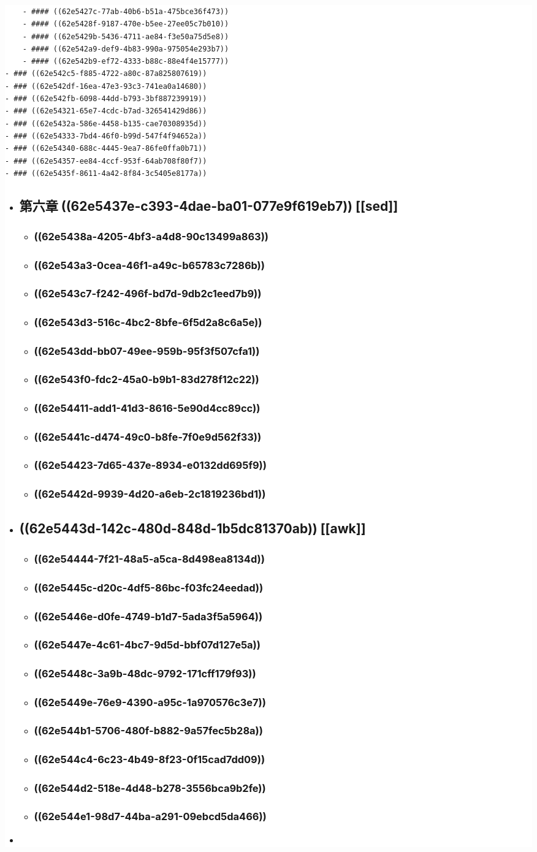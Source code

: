		- #### ((62e5427c-77ab-40b6-b51a-475bce36f473))
		- #### ((62e5428f-9187-470e-b5ee-27ee05c7b010))
		- #### ((62e5429b-5436-4711-ae84-f3e50a75d5e8))
		- #### ((62e542a9-def9-4b83-990a-975054e293b7))
		- #### ((62e542b9-ef72-4333-b88c-88e4f4e15777))
	- ### ((62e542c5-f885-4722-a80c-87a825807619))
	- ### ((62e542df-16ea-47e3-93c3-741ea0a14680))
	- ### ((62e542fb-6098-44dd-b793-3bf887239919))
	- ### ((62e54321-65e7-4cdc-b7ad-326541429d86))
	- ### ((62e5432a-586e-4458-b135-cae70308935d))
	- ### ((62e54333-7bd4-46f0-b99d-547f4f94652a))
	- ### ((62e54340-688c-4445-9ea7-86fe0ffa0b71))
	- ### ((62e54357-ee84-4ccf-953f-64ab708f80f7))
	- ### ((62e5435f-8611-4a42-8f84-3c5405e8177a))
- ## 第六章 ((62e5437e-c393-4dae-ba01-077e9f619eb7)) [[sed]]
	- ### ((62e5438a-4205-4bf3-a4d8-90c13499a863))
	- ### ((62e543a3-0cea-46f1-a49c-b65783c7286b))
	- ### ((62e543c7-f242-496f-bd7d-9db2c1eed7b9))
	- ### ((62e543d3-516c-4bc2-8bfe-6f5d2a8c6a5e))
	- ### ((62e543dd-bb07-49ee-959b-95f3f507cfa1))
	- ### ((62e543f0-fdc2-45a0-b9b1-83d278f12c22))
	- ### ((62e54411-add1-41d3-8616-5e90d4cc89cc))
	- ### ((62e5441c-d474-49c0-b8fe-7f0e9d562f33))
	- ### ((62e54423-7d65-437e-8934-e0132dd695f9))
	- ### ((62e5442d-9939-4d20-a6eb-2c1819236bd1))
- ## ((62e5443d-142c-480d-848d-1b5dc81370ab)) [[awk]]
	- ### ((62e54444-7f21-48a5-a5ca-8d498ea8134d))
	- ### ((62e5445c-d20c-4df5-86bc-f03fc24eedad))
	- ### ((62e5446e-d0fe-4749-b1d7-5ada3f5a5964))
	- ### ((62e5447e-4c61-4bc7-9d5d-bbf07d127e5a))
	- ### ((62e5448c-3a9b-48dc-9792-171cff179f93))
	- ### ((62e5449e-76e9-4390-a95c-1a970576c3e7))
	- ### ((62e544b1-5706-480f-b882-9a57fec5b28a))
	- ### ((62e544c4-6c23-4b49-8f23-0f15cad7dd09))
	- ### ((62e544d2-518e-4d48-b278-3556bca9b2fe))
	- ### ((62e544e1-98d7-44ba-a291-09ebcd5da466))
-
